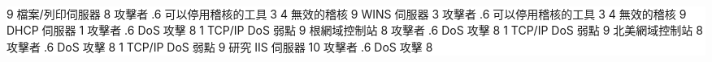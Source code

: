 <td style="border:1px solid black;">9</td>
<td style="border:1px solid black;">檔案/列印伺服器</td>
<td style="border:1px solid black;">8</td>
</tr>
<tr class="even">
<td style="border:1px solid black;">攻擊者</td>
<td style="border:1px solid black;">.6</td>
<td style="border:1px solid black;">可以停用稽核的工具</td>
<td style="border:1px solid black;">3</td>
<td style="border:1px solid black;">4</td>
<td style="border:1px solid black;">無效的稽核</td>
<td style="border:1px solid black;">9</td>
<td style="border:1px solid black;">WINS 伺服器</td>
<td style="border:1px solid black;">3</td>
</tr>
<tr class="odd">
<td style="border:1px solid black;">攻擊者</td>
<td style="border:1px solid black;">.6</td>
<td style="border:1px solid black;">可以停用稽核的工具</td>
<td style="border:1px solid black;">3</td>
<td style="border:1px solid black;">4</td>
<td style="border:1px solid black;">無效的稽核</td>
<td style="border:1px solid black;">9</td>
<td style="border:1px solid black;">DHCP 伺服器</td>
<td style="border:1px solid black;">1</td>
</tr>
<tr class="even">
<td style="border:1px solid black;">攻擊者</td>
<td style="border:1px solid black;">.6</td>
<td style="border:1px solid black;">DoS 攻擊</td>
<td style="border:1px solid black;">8</td>
<td style="border:1px solid black;">1</td>
<td style="border:1px solid black;">TCP/IP DoS 弱點</td>
<td style="border:1px solid black;">9</td>
<td style="border:1px solid black;">根網域控制站</td>
<td style="border:1px solid black;">8</td>
</tr>
<tr class="odd">
<td style="border:1px solid black;">攻擊者</td>
<td style="border:1px solid black;">.6</td>
<td style="border:1px solid black;">DoS 攻擊</td>
<td style="border:1px solid black;">8</td>
<td style="border:1px solid black;">1</td>
<td style="border:1px solid black;">TCP/IP DoS 弱點</td>
<td style="border:1px solid black;">9</td>
<td style="border:1px solid black;">北美網域控制站</td>
<td style="border:1px solid black;">8</td>
</tr>
<tr class="even">
<td style="border:1px solid black;">攻擊者</td>
<td style="border:1px solid black;">.6</td>
<td style="border:1px solid black;">DoS 攻擊</td>
<td style="border:1px solid black;">8</td>
<td style="border:1px solid black;">1</td>
<td style="border:1px solid black;">TCP/IP DoS 弱點</td>
<td style="border:1px solid black;">9</td>
<td style="border:1px solid black;">研究 IIS 伺服器</td>
<td style="border:1px solid black;">10</td>
</tr>
<tr class="odd">
<td style="border:1px solid black;">攻擊者</td>
<td style="border:1px solid black;">.6</td>
<td style="border:1px solid black;">DoS 攻擊</td>
<td style="border:1px solid black;">8</td>